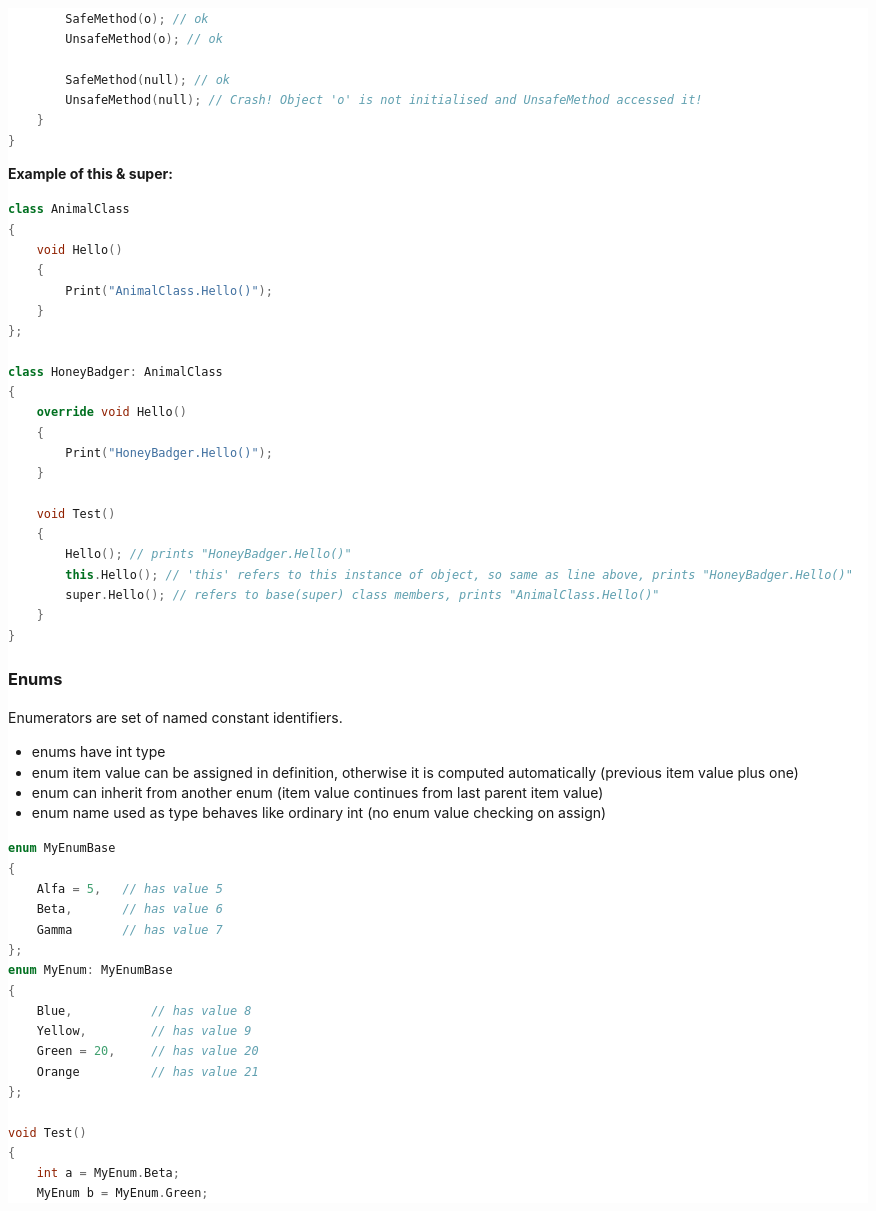```cpp
		SafeMethod(o); // ok
		UnsafeMethod(o); // ok

		SafeMethod(null); // ok
		UnsafeMethod(null); // Crash! Object 'o' is not initialised and UnsafeMethod accessed it!
	}
}
```

**Example of this & super:**

```cpp
class AnimalClass
{
	void Hello()
	{
		Print("AnimalClass.Hello()");
	}
};

class HoneyBadger: AnimalClass
{
	override void Hello()
	{
		Print("HoneyBadger.Hello()");
	}

	void Test()
	{
		Hello(); // prints "HoneyBadger.Hello()"
		this.Hello(); // 'this' refers to this instance of object, so same as line above, prints "HoneyBadger.Hello()"
		super.Hello(); // refers to base(super) class members, prints "AnimalClass.Hello()"
	}
}
```

### Enums

Enumerators are set of named constant identifiers.

- enums have int type
- enum item value can be assigned in definition, otherwise it is computed automatically (previous item value plus one)
- enum can inherit from another enum (item value continues from last parent item value)
- enum name used as type behaves like ordinary int (no enum value checking on assign)

```cpp
enum MyEnumBase
{
	Alfa = 5,	// has value 5
	Beta,		// has value 6
	Gamma		// has value 7
};
enum MyEnum: MyEnumBase
{
	Blue,			// has value 8
	Yellow,			// has value 9
	Green = 20,		// has value 20
	Orange			// has value 21
};

void Test()
{
	int a = MyEnum.Beta;
	MyEnum b = MyEnum.Green;
```